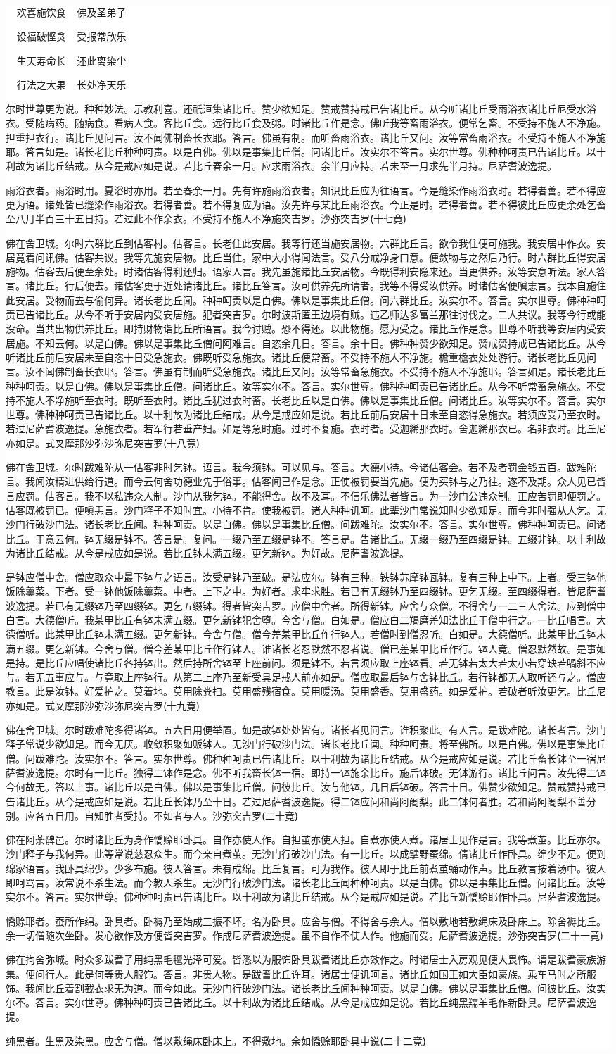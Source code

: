 &nbsp;&nbsp;&nbsp;&nbsp;欢喜施饮食&nbsp;&nbsp;&nbsp;&nbsp;佛及圣弟子

&nbsp;&nbsp;&nbsp;&nbsp;设福破悭贪&nbsp;&nbsp;&nbsp;&nbsp;受报常欣乐

&nbsp;&nbsp;&nbsp;&nbsp;生天寿命长&nbsp;&nbsp;&nbsp;&nbsp;还此离染尘

&nbsp;&nbsp;&nbsp;&nbsp;行法之大果&nbsp;&nbsp;&nbsp;&nbsp;长处净天乐


尔时世尊更为说。种种妙法。示教利喜。还祇洹集诸比丘。赞少欲知足。赞戒赞持戒已告诸比丘。从今听诸比丘受雨浴衣诸比丘尼受水浴衣。受随病药。随病食。看病人食。客比丘食。远行比丘食及粥。时诸比丘作是念。佛听我等畜雨浴衣。便常乞畜。不受持不施人不净施。担重担衣行。诸比丘见问言。汝不闻佛制畜长衣耶。答言。佛虽有制。而听畜雨浴衣。诸比丘又问。汝等常畜雨浴衣。不受持不施人不净施耶。答言如是。诸长老比丘种种呵责。以是白佛。佛以是事集比丘僧。问诸比丘。汝实尔不答言。实尔世尊。佛种种呵责已告诸比丘。以十利故为诸比丘结戒。从今是戒应如是说。若比丘春余一月。应求雨浴衣。余半月应持。若未至一月求先半月持。尼萨耆波逸提。

雨浴衣者。雨浴时用。夏浴时亦用。若至春余一月。先有许施雨浴衣者。知识比丘应为往语言。今是缝染作雨浴衣时。若得者善。若不得应更为语。诸处皆已缝染作雨浴衣。若得者善。若不得复应为语。汝先许与某比丘雨浴衣。今正是时。若得者善。若不得彼比丘应更余处乞畜至八月半百三十五日持。若过此不作余衣。不受持不施人不净施突吉罗。沙弥突吉罗(十七竟)

佛在舍卫城。尔时六群比丘到估客村。估客言。长老住此安居。我等行还当施安居物。六群比丘言。欲令我住便可施我。我安居中作衣。安居竟着问讯佛。估客共议。我等先施安居物。比丘当住。家中大小得闻法言。受八分戒净身口意。便敛物与之然后乃行。时六群比丘得安居施物。估客去后便至余处。时诸估客得利还归。语家人言。我先虽施诸比丘安居物。今既得利安隐来还。当更供养。汝等安意听法。家人答言。诸比丘。行后便去。诸估客更于近处请诸比丘。诸比丘答言。汝可供养先所请者。我等不得受汝供养。时诸估客便嗔恚言。我本自施住此安居。受物而去与偷何异。诸长老比丘闻。种种呵责以是白佛。佛以是事集比丘僧。问六群比丘。汝实尔不。答言。实尔世尊。佛种种呵责已告诸比丘。从今不听于安居内受安居施。犯者突吉罗。尔时波斯匿王边境有贼。违乙师达多富兰那往讨伐之。二人共议。我等今行或能没命。当共出物供养比丘。即持财物诣比丘所语言。我今讨贼。恐不得还。以此物施。愿为受之。诸比丘作是念。世尊不听我等安居内受安居施。不知云何。以是白佛。佛以是事集比丘僧问阿难言。自恣余几日。答言。余十日。佛种种赞少欲知足。赞戒赞持戒已告诸比丘。从今听诸比丘前后安居未至自恣十日受急施衣。佛既听受急施衣。诸比丘便常畜。不受持不施人不净施。檐重檐衣处处游行。诸长老比丘见问言。汝不闻佛制畜长衣耶。答言。佛虽有制而听受急施衣。诸比丘又问。汝等常畜急施衣。不受持不施人不净施耶。答言如是。诸长老比丘种种呵责。以是白佛。佛以是事集比丘僧。问诸比丘。汝等实尔不。答言。实尔世尊。佛种种呵责已告诸比丘。从今不听常畜急施衣。不受持不施人不净施听至衣时。既听至衣时。诸比丘犹过衣时畜。长老比丘以是白佛。佛以是事集比丘僧。问诸比丘。汝等实尔不。答言。实尔世尊。佛种种呵责已告诸比丘。以十利故为诸比丘结戒。从今是戒应如是说。若比丘前后安居十日未至自恣得急施衣。若须应受乃至衣时。若过尼萨耆波逸提。急施衣者。若军行若垂产妇。如是等急时施。过时不复施。衣时者。受迦絺那衣时。舍迦絺那衣已。名非衣时。比丘尼亦如是。式叉摩那沙弥沙弥尼突吉罗(十八竟)

佛在舍卫城。尔时跋难陀从一估客非时乞钵。语言。我今须钵。可以见与。答言。大德小待。今诸估客会。若不及者罚金钱五百。跋难陀言。我闻汝精进供给行道。而今云何舍功德业先于俗事。估客闻已作是念。正使被罚要当先施。便为买钵与之乃往。遂不及期。众人见已皆言应罚。估客言。我不以私违众人制。沙门从我乞钵。不能得舍。故不及耳。不信乐佛法者皆言。为一沙门公违众制。正应苦罚即便罚之。估客既被罚已。便嗔恚言。沙门释子不知时宜。小待不肯。使我被罚。诸人种种讥呵。此辈沙门常说知时少欲知足。而今非时强从人乞。无沙门行破沙门法。诸长老比丘闻。种种呵责。以是白佛。佛以是事集比丘僧。问跋难陀。汝实尔不。答言。实尔世尊。佛种种呵责已。问诸比丘。于意云何。钵无缀是钵不。答言是。复问。一缀乃至五缀是钵不。答言是。告诸比丘。无缀一缀乃至四缀是钵。五缀非钵。以十利故为诸比丘结戒。从今是戒应如是说。若比丘钵未满五缀。更乞新钵。为好故。尼萨耆波逸提。

是钵应僧中舍。僧应取众中最下钵与之语言。汝受是钵乃至破。是法应尔。钵有三种。铁钵苏摩钵瓦钵。复有三种上中下。上者。受三钵他饭除羹菜。下者。受一钵他饭除羹菜。中者。上下之中。为好者。求牢求胜。若已有无缀钵乃至四缀钵。更乞无缀。至四缀得者。皆尼萨耆波逸提。若已有无缀钵乃至四缀钵。更乞五缀钵。得者皆突吉罗。应僧中舍者。所得新钵。应舍与众僧。不得舍与一二三人舍法。应到僧中白言。大德僧听。我某甲比丘有钵未满五缀。更乞新钵犯舍堕。今舍与僧。白如是。僧应白二羯磨差知法比丘于僧中行之。一比丘唱言。大德僧听。此某甲比丘钵未满五缀。更乞新钵。今舍与僧。僧今差某甲比丘作行钵人。若僧时到僧忍听。白如是。大德僧听。此某甲比丘钵未满五缀。更乞新钵。今舍与僧。僧今差某甲比丘作行钵人。谁诸长老忍默然不忍者说。僧已差某甲比丘作行。钵人竟。僧忍默然故。是事如是持。是比丘应唱使诸比丘各持钵出。然后持所舍钵至上座前问。须是钵不。若言须应取上座钵看。若无钵若太大若太小若穿缺若喎斜不应与。若无五事应与。与竟取上座钵行。从第二上座乃至新受具足戒人前亦如是。僧应取最后钵与舍钵比丘。若行钵都无人取听还与之。僧应教言。此是汝钵。好爱护之。莫着地。莫用除粪扫。莫用盛残宿食。莫用暖汤。莫用盛香。莫用盛药。如是爱护。若破者听汝更乞。比丘尼亦如是。式叉摩那沙弥沙弥尼突吉罗(十九竟)

佛在舍卫城。尔时跋难陀多得诸钵。五六日用便举置。如是故钵处处皆有。诸长者见问言。谁积聚此。有人言。是跋难陀。诸长者言。沙门释子常说少欲知足。而今无厌。收敛积聚如贩钵人。无沙门行破沙门法。诸长老比丘闻。种种呵责。将至佛所。以是白佛。佛以是事集比丘僧。问跋难陀。汝实尔不。答言。实尔世尊。佛种种呵责已告诸比丘。以十利故为诸比丘结戒。从今是戒应如是说。若比丘畜长钵至一宿尼萨耆波逸提。尔时有一比丘。独得二钵作是念。佛不听我畜长钵一宿。即持一钵施余比丘。施后钵破。无钵游行。诸比丘问言。汝先得二钵今何故无。答以上事。诸比丘以是白佛。佛以是事集比丘僧。问彼比丘。汝与他钵。几日后钵破。答言十日。佛赞少欲知足。赞戒赞持戒已告诸比丘。从今是戒应如是说。若比丘长钵乃至十日。若过尼萨耆波逸提。得二钵应问和尚阿阇梨。此二钵何者胜。若和尚阿阇梨不善分别。应各五日用。自知胜者受持。不如者与人。沙弥突吉罗(二十竟)

佛在阿荼髀邑。尔时诸比丘为身作憍赊耶卧具。自作亦使人作。自担茧亦使人担。自煮亦使人煮。诸居士见作是言。我等煮茧。比丘亦尔。沙门释子与我何异。此等常说慈忍众生。而今亲自煮茧。无沙门行破沙门法。有一比丘。以成擘野蚕绵。倩诸比丘作卧具。绵少不足。便到绵家语言。我卧具绵少。少多布施。彼人答言。未有成绵。比丘复言。可为我作。彼人即于比丘前煮茧蛹动作声。比丘教言按着汤中。彼人即呵骂言。汝常说不杀生法。而今教人杀生。无沙门行破沙门法。诸长老比丘闻种种呵责。以是白佛。佛以是事集比丘僧。问诸比丘。汝等实尔不。答言。实尔世尊。佛种种呵责已告诸比丘。以十利故为诸比丘结戒。从今是戒应如是说。若比丘新憍赊耶作卧具。尼萨耆波逸提。

憍赊耶者。蚕所作绵。卧具者。卧褥乃至始成三振不坏。名为卧具。应舍与僧。不得舍与余人。僧以敷地若敷绳床及卧床上。除舍褥比丘。余一切僧随次坐卧。发心欲作及方便皆突吉罗。作成尼萨耆波逸提。虽不自作不使人作。他施而受。尼萨耆波逸提。沙弥突吉罗(二十一竟)

佛在拘舍弥城。时众多跋耆子用纯黑毛氊光泽可爱。皆悉以为服饰卧具跋耆诸比丘亦效作之。时诸居士入房观见便大畏怖。谓是跋耆豪族游集。便问行人。此是何等贵人服饰。答言。非贵人物。是跋耆比丘许耳。诸居士便讥呵言。诸比丘如国王如大臣如豪族。乘车马时之所服饰。我闻比丘着割截衣求无为道。而今如此。无沙门行破沙门法。诸长老比丘闻种种呵责。以是白佛。佛以是事集比丘僧。问彼比丘。汝实尔不。答言。实尔世尊。佛种种呵责已告诸比丘。以十利故为诸比丘结戒。从今是戒应如是说。若比丘纯黑羺羊毛作新卧具。尼萨耆波逸提。

纯黑者。生黑及染黑。应舍与僧。僧以敷绳床卧床上。不得敷地。余如憍赊耶卧具中说(二十二竟)
